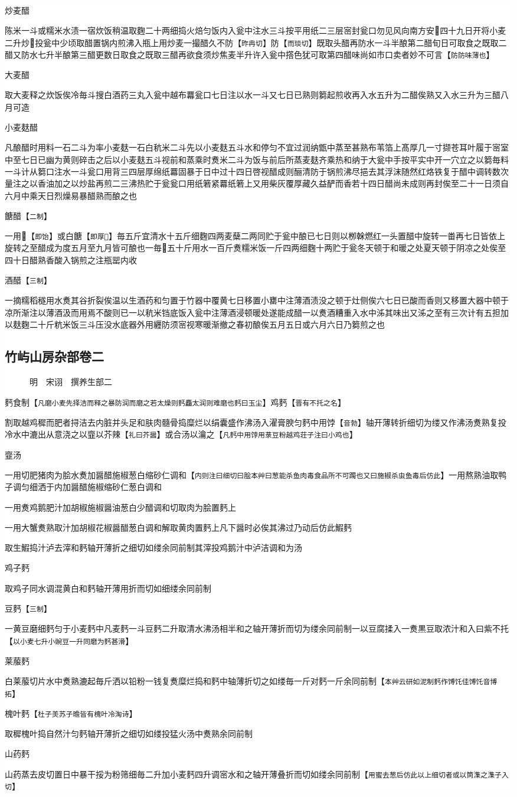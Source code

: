 炒麦醋  

陈米一斗或糯米水渍一宿炊饭稍温取麴二十两细捣火焙匀饭内入瓮中注水三斗按平用纸二三层宻封瓮口勿见风向南方安四十九日开将小麦二升炒投瓮中少顷取醋置锅内煎沸入瓶上用炒麦一撮醋久不防【`昨冉切`】防【`而琰切`】既取头醋再防水一斗半酿第二醋旬日可取食之既取二醋又防水七升半酿第三醋更数日取食之既取三醋再欲食须炒焦麦半升许入瓮中撘色犹可取第四醋味尚如市口卖者妙不可言【`防防味薄也`】  

大麦醋  

取大麦释之炊饭俟冷毎斗搜白酒药三丸入瓮中越布羃瓮口七日注以水一斗又七日已熟则篘起煎收再入水五升为二醋俟熟又入水三升为三醋八月可造  

小麦麸醋  

凡酿醋时用料一石二斗为率小麦麸一石白秔米二斗先以小麦麸五斗水和停匀不宜过润纳甑中蒸至甚熟布苇箔上髙厚几一寸撷苍耳叶履于宻室中至七日已幽为黄则碎击之后以小麦麸五斗视前和蒸乘时煑米二斗为饭与前后所蒸麦麸齐乘热和纳于大瓮中手按平实中开一穴立之以篘毎料一斗计从篘口注水一斗瓮口用背三四层厚绵纸羃固暴于日中过十四日啓视醋成则酾清防于锅煎沸尽挹去其浮沫随然红烙铁复于醋中调转数次量注之以香油加之以炒盐再煎二三沸热贮于瓮瓮口用纸箬紧羃纸箬上又用柴灰覆厚藏久益酽而香若十四日醋尚未成则再封俟至二十一日须自六月中乘天日烈燥易暴醋熟而酿之也  

餹醋【`二制`】  

一用【`即饴`】或白餹【`即厚`】毎五斤宜清水十五斤细麴四两麦蘖二两同贮于瓮中酿已七日则以栁榦燃红一头置醋中旋转一畨再七日皆依上旋转之至醋成为度五月至九月皆可酿也一毎五十斤用水一百斤煑糯米饭一斤四两细麴十两贮于瓮冬天顿于和暖之处夏天顿于阴凉之处俟至四十日醋熟香酸入锅煎之注瓶罂内收  

酒醋【`三制`】  

一摘糯稻穟用水煑其谷折裂俟温以生酒药和匀置于竹器中覆黄七日移置小罋中注薄酒渍没之顿于灶侧俟六七日已酸而香则又移置大器中顿于凉所渐注以薄酒汲而用焉不酸则已一以秔米铛底饭入瓮中注薄酒浸顿暖处遂能成醋一以煑酒糟重入水中泲其味出又泲之至有三次计有五担加以麸麴二十斤粇米饭三斗压没水底器外用纒防须宻视寒暖渐撤之春初酿俟五月五日或六月六日乃篘煎之也  

## 竹屿山房杂部卷二

　　　明　宋诩　撰养生部二  

麫食制【`凡磨小麦先择洁而释之暴防润而磨之若太燥则麫麤太润则难磨也麫曰玉尘`】鸡麫【`晋有不托之名`】  

割取越鸡穉而肥者挦洁去内脏并头足和肤肉髓骨捣糜烂以绢囊盛作沸汤入濯膏腴匀麫中用饽【`音勃`】轴开薄转折细切为缕又作沸汤煑熟复投冷水中漉出从意浇之以韲以芥辣【`礼曰芥醤`】或合汤以瀹之【`凡麫中用饽用菉豆粉越鸡荘子注曰小鸡也`】  

韲汤  

一用切肥猪肉为脍水煑加醤醋施椒葱白缩砂仁调和【`内则注曰细切曰脍本艸曰葱能杀鱼肉毒食品所不可躅也又曰施椒杀虫鱼毒后仿此`】一用熬熟油取鸭子调匀细洒于内加醤醋施椒缩砂仁葱白调和  

一用煑鸡鹅肥汁加胡椒施椒醤油葱白少醋调和切取肉为脍置麫上  

一用大蟹煑熟取汁加胡椒花椒醤醋葱白调和解取黄肉置麫上凡下醤时必俟其沸过乃动后仿此鰕麫  

取生鰕捣汁泸去滓和麫轴开薄折之细切如缕余同前制其滓投鸡鹅汁中泸洁调和为汤  

鸡子麫  

取鸡子同水调混黄白和麫轴开薄用折而切如细缕余同前制  

豆麫【`三制`】  

一黄豆磨细麫匀于小麦麫中凡麦麫一斗豆麫二升取清水沸汤相半和之轴开薄折而切为缕余同前制一以豆腐揉入一煑黒豆取浓汁和入曰紫不托【`以小麦七升小豌豆一升同磨为麫甚滑`】  

莱菔麫  

白莱菔切片水中煑熟漉起毎斤洒以铅粉一钱复煑糜烂捣和麫中轴薄折切之如缕毎一斤对麫一斤余同前制【`本艸云研如泥制麫作馎饦佳馎饦音博拓`】  

槐叶麫【`杜子羙苏子曕皆有槐叶冷淘诗`】  

取穉槐叶捣自然汁匀麫轴开薄折之细切如缕投猛火汤中煑熟余同前制  

山药麫  

山药蒸去皮切置日中暴干挼为粉筛细毎二升加小麦麫四升调宻水和之轴开薄叠折而切如缕余同前制【`用蜜去葱后仿此以上细切者或以筒潗之潗子入切`】  
